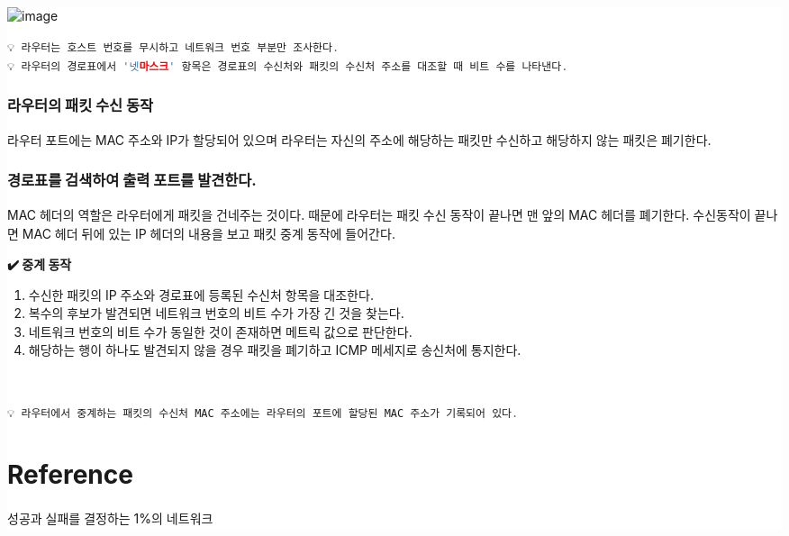 ![image](https://user-images.githubusercontent.com/56028408/165739256-7e87212d-d23c-477d-b71d-0a69d1d453ba.png)


```c
💡 라우터는 호스트 번호를 무시하고 네트워크 번호 부분만 조사한다.
💡 라우터의 경로표에서 '넷마스크' 항목은 경로표의 수신처와 패킷의 수신처 주소를 대조할 때 비트 수를 나타낸다.
```

### 라우터의 패킷 수신 동작

라우터 포트에는 MAC 주소와 IP가 할당되어 있으며 라우터는 자신의 주소에 해당하는 패킷만 수신하고 해당하지 않는 패킷은 폐기한다.

### 경로표를 검색하여 출력 포트를 발견한다.

MAC 헤더의 역할은 라우터에게 패킷을 건네주는 것이다. 때문에 라우터는 패킷 수신 동작이 끝나면 맨 앞의 MAC 헤더를 폐기한다. 수신동작이 끝나면 MAC 헤더 뒤에 있는 IP 헤더의 내용을 보고 패킷 중계 동작에 들어간다.

**✔️ 중계 동작**
1. 수신한 패킷의 IP 주소와 경로표에 등록된 수신처 항목을 대조한다.
2. 복수의 후보가 발견되면 네트워크 번호의 비트 수가 가장 긴 것을 찾는다.
3. 네트워크 번호의 비트 수가 동일한 것이 존재하면 메트릭 값으로 판단한다.
4. 해당하는 행이 하나도 발견되지 않을 경우 패킷을 폐기하고 ICMP 메세지로 송신처에 통지한다.

<br>

```c
💡 라우터에서 중계하는 패킷의 수신처 MAC 주소에는 라우터의 포트에 할당된 MAC 주소가 기록되어 있다.
```


# Reference

성공과 실패를 결정하는 1%의 네트워크
